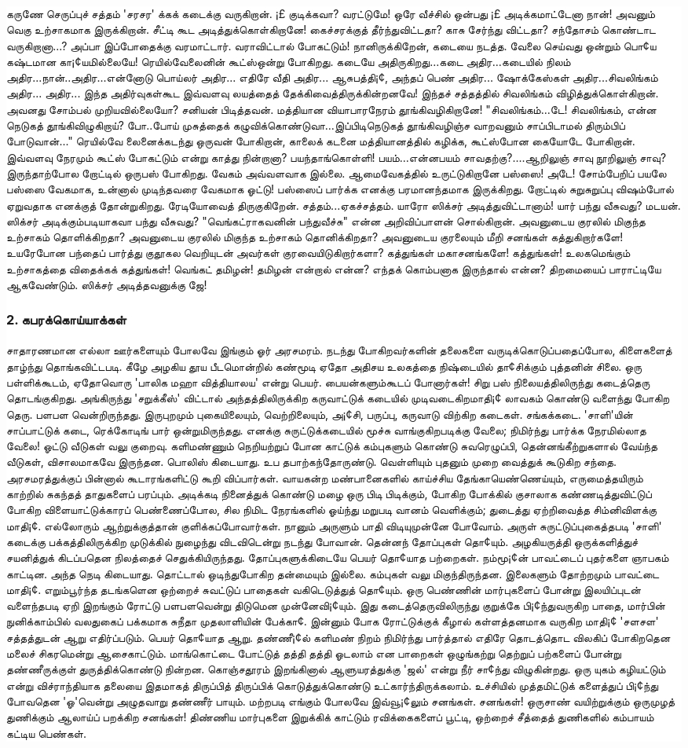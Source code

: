 கருணே செருப்புச் சத்தம் 'சரசர' க்கக் கடைக்கு வருகிறான். ¡£ குடிக்கவா? வரட்டுமே! ஒரே வீச்சில் ஒன்பது ¡£ அடிக்கமாட்டேனா நான்! அவனும் வெகு உற்சாகமாக இருக்கிறான். சீட்டி கூட அடித்துக்கொள்கிறானே! கைச்சரக்குத் தீர்ந்துவிட்டதா? காசு சேர்ந்து விட்டதா? சந்தோசம் கொண்டாட வருகிறானா...?
அப்பா இப்போதைக்கு வரமாட்டார். வராவிட்டால் போகட்டும்! நானிருக்கிறேன், கடையை நடத்த. வேலை செய்வது ஒன்றும் பொ¢ய கஷ்டமான கா¡¢யமில்லையே!
ரெயில்வேலைனின் கூட்ஸ்ஒன்று போகிறது. கடையே அதிருகிறது...கடை அதிர...கடையில் நிலம் அதிர...நான்..அதிர...என்னோடு பொய்லர் அதிர... எதிரே வீதி அதிர... ஆசுபத்தி¡¢, அந்தப் பெண் அதிர... ஷோக்கேஸ்கள் அதிர...சிவலிங்கம் அதிர... அதிர... இந்த அதிர்வுகள்கூட இவ்வளவு லயத்தைத் தேக்கிவைத்திருக்கின்றனவே!
இந்தச் சத்தத்தில் சிவலிங்கம் விழித்துக்கொள்கிறான். அவனது சோம்பல் முறியவில்லையோ? சனியன் பிடித்தவன். மத்தியான வியாபாரநேரம் தூங்கிவழிகிறானே!
"சிவலிங்கம்...டே! சிவலிங்கம், என்ன நெடுகத் தூங்கிவிழுகிறாய்? போ..போய் முசுத்தைக் கழுவிக்கொண்டுவா...இப்பிடிநெடுகத் தூங்கிவழிஞ்ச வாறவனும் சாப்பிடாமல் திரும்பிப் போடுவான்..."
ரெயில்வே லைனைக்கடந்து ஒருவன் போகிறான், காலைக் கடனை மத்தியானத்தில் கழிக்க, கூட்ஸ்போன கையோடே போகிறான். இவ்வளவு நேரமும் கூட்ஸ் போகட்டும் என்று காத்து நின்றானா? பயந்தாங்கொள்ளி! பயம்...என்னபயம் சாவதற்கு?....ஆறிலுஞ் சாவு நூறிலுஞ் சாவு?
இருந்தாற்போல றோட்டில் ஒருபஸ் போகிறது. வேகம் அவ்வளவாக இல்லை. ஆமைவேகத்தில் உருட்டுகிறானே பஸ்ஸை! அடே! சோம்பேறிப் பயலே பஸ்ஸை வேகமாக, உன்னால் முடிந்தவரை வேகமாக ஓட்டு! பஸ்ஸைப் பார்க்க எனக்கு பரமானந்தமாக இருக்கிறது. றோட்டில் சுறுசுறுப்பு விஷம்போல் ஏறுவதாக எனக்குத் தோன்றுகிறது.
ரேடியோவைத் திருகுகிறேன். சத்தம்...ஏகச்சத்தம். யாரோ ஸிக்சர் அடித்துவிட்டானாம்! யார் பந்து வீசுவது? மடயன். ஸிக்சர் அடிக்கும்படியாகவா பந்து வீசுவது? "வெங்கட்ராகவனின் பந்துவீச்சு" என்ன அறிவிப்பாளன் சொல்கிறான். அவனுடைய குரலில் மிகுந்த உற்சாகம் தொளிக்கிறதா? அவனுடைய குரலில் மிகுந்த உற்சாகம் தொனிக்கிறதா? அவனுடைய குரலையும் மீறி சனங்கள் கத்துகிறார்களே! உயரேபோன பந்தைப் பார்த்து குதூகல வெறியுடன் அவர்கள் குரவையிடுகிறார்களா? கத்துங்கள் மகாசனங்களே! கத்துங்கள்! உலகமெங்கும் உற்சாகத்தை விதைக்கக் கத்துங்கள்!
வெங்கட் தமிழன்! தமிழன் என்றால் என்ன? எந்தக் கொம்பனாக இருந்தால் என்ன? திறமையைப் பாராட்டியே ஆகவேண்டும். ஸிக்சர் அடித்தவனுக்கு ஜே!

### 2. கபரக்கொய்யாக்கள்

சாதாரணமான எல்லா ஊர்களையும் போலவே இங்கும் ஓர் அரசமரம். நடந்து போகிறவர்களின் தலைகளை வருடிக்கொடுப்பதைப்போல, கிளைகளைத் தாழ்ந்து தொங்கவிட்டபடி.
கீழே அழகிய தூய பீடமொன்றில் கண்மூடி ஏதோ அதிசய உலகத்தை நிஷ்டையில் தா¢சிக்கும் புத்தனின் சிலை.
ஒரு பள்ளிக்கூடம், ஏதோவொரு 'பாலிக மஹா வித்தியாலய' என்று பெயர். பையன்களும்கூடப் போனார்கள்!
சிறு பஸ் நிலையத்திலிருந்து கடைத்தெரு தொடங்குகிறது. அங்கிருந்து 'சறுக்கீஸ்' விட்டால் அந்தத்திலிருக்கிற கருவாட்டுக் கடையில் முடிவடைகிறமாதி¡¢ லாவகம் கொண்டு வளைந்து போகிற தெரு. பளபள வென்றிருந்தது. இருபுறமும் புகையிலையும், வெற்றிலையும், அ¡¢சி, பருப்பு, கருவாடு விற்கிற கடைகள். சங்கக்கடை. 'சாளி'யின் சாப்பாட்டுக் கடை, ரெக்கோடிங் பார் ஒன்றுமிருந்தது. எனக்கு சுருட்டுக்கடையில் மூச்சு வாங்குகிறபடிக்கு வேலை; நிமிர்ந்து பார்க்க நேரமில்லாத வேலை!
ஓட்டு வீடுகள் வலு குறைவு. களிமண்ணும் நெறியற்றுப் போன காட்டுக் கம்புகளும் கொண்டு சுவரெழுப்பி, தென்னங்கீற்றுகளால் வேய்ந்த வீடுகள், விசாலமாகவே இருந்தன.
பொலிஸ் கிடையாது. உப தபாற்கந்தோருண்டு. வெள்ளியும் புதனும் முறை வைத்துக் கூடுகிற சந்தை. அரசமரத்துக்குப் பின்னால் கூடாரங்களிட்டு கூறி விப்பார்கள். வாயகன்ற மண்பானைகளில் காய்ச்சிய தேங்காயெண்ணெய்யும், எருமைத்தயிரும் காற்றில் சுகந்தத் தாதுகளைப் பரப்பும்.
அடிக்கடி நினைத்துக் கொண்டு மழை ஒரு பிடி பிடிக்கும், போகிற போக்கில் குசாலாக கண்ணடித்துவிட்டுப் போகிற விளையாட்டுக்காரப் பெண்ணைப்போல, சில நிமிட நேரங்களில் ஓய்ந்து மறுபடி வானம் வெளிக்கும்; துடைத்து ஏற்றிவைத்த சிம்னிவிளக்கு மாதி¡¢.
எல்லோரும் ஆற்றுக்குத்தான் குளிக்கப்போவார்கள். நானும் அருளும் பாதி விடியுமுன்னே போவோம். அருள் சுருட்டுப்புகைத்தபடி 'சாளி' கடைக்கு பக்கத்திலிருக்கிற முடுக்கில் நுழைந்து விடவிடென்று நடந்து போவான். தென்னந் தோப்புகள் தொ¢யும். அழகியருத்தி ஒருக்களித்துச் சயனித்துக் கிடப்பதென நிலத்தைச் செதுக்கியிருந்தது. தோப்புகளுக்கிடையே பெயர் தொ¢யாத பற்றைகள். நம்மூ¡¢ன் பாவட்டைப் புதர்களை ஞாபகம் காட்டின. அந்த நெடி கிடையாது. தொட்டால் ஒடிந்துபோகிற தன்மையும் இல்லை. கம்புகள் வலு மிகுந்திருந்தன. இலைகளும் தோற்றமும் பாவட்டை மாதி¡¢. எறும்பூர்ந்த தடங்களென ஒற்றைச் சுவட்டுப் பாதைகள் வகிடெடுத்துத் தொ¢யும்.
ஒரு பெண்ணின் மார்புகளைப் போன்று இலயிப்புடன் வளைந்தபடி ஏறி இறங்கும் ரோட்டு பளபளவென்று திடுமென முன்னேவி¡¢யும். இது கடைத்தெருவிலிருந்து குறுக்கே பி¡¢ந்துவருகிற பாதை, மார்பின் நுனிக்காம்பில் வலதுகைப் பக்கமாக சுநீதா முதலாளியின் பேக்கா¢. இன்னும் போக ரோட்டுக்குக் கீழால் கள்ளத்தனமாக வருகிற மாதி¡¢ 'சளசள' சத்தத்துடன் ஆறு எதிர்ப்படும். பெயர் தொ¢யாத ஆறு. தண்ணீ¡¢ல் களிமண் நிறம் நிமிர்ந்து பார்த்தால் எதிரே தொடத்தொட விலகிப் போகிறதென மலைச் சிகரமென்று ஆசைகாட்டும்.
மாங்கொட்டை போட்டுத் தத்தி தத்தி ஓடலாம் என பாறைகள் ஒழுங்கற்று தெற்றுப் பற்களைப் போன்று தண்ணீருக்குள் துருத்திக்கொண்டு நின்றன. கொஞ்சதூரம் இறங்கினால் ஆளுயரத்துக்கு 'ஜல்' என்று நீர் சா¢ந்து விழுகின்றது. ஒரு யுகம் கழியட்டும் என்று விச்ராந்தியாக தலையை இதமாகத் திருப்பித் திருப்பிக் கொடுத்துக்கொண்டு உட்கார்ந்திருக்கலாம். உச்சியில் முத்தமிட்டுக் களைத்துப் பி¡¢ந்து போவதென 'ஓ'வென்று அழுதவாறு தண்ணீர் பாயும்.
மற்றபடி எங்கும் போலவே இவ்வூ¡¢லும் சனங்கள். சனங்கள்! ஒருசாண் வயிற்றுக்கும் ஒருமுழத் துணிக்கும் ஆலாய்ப் பறக்கிற சனங்கள்!
திண்ணிய மார்புகளை இறுக்கிக் காட்டும் ரவிக்கைகளைப் பூட்டி, ஒற்றைச் சீத்தைத் துணிகளில் கம்பாயம் கட்டிய பெண்கள்.
